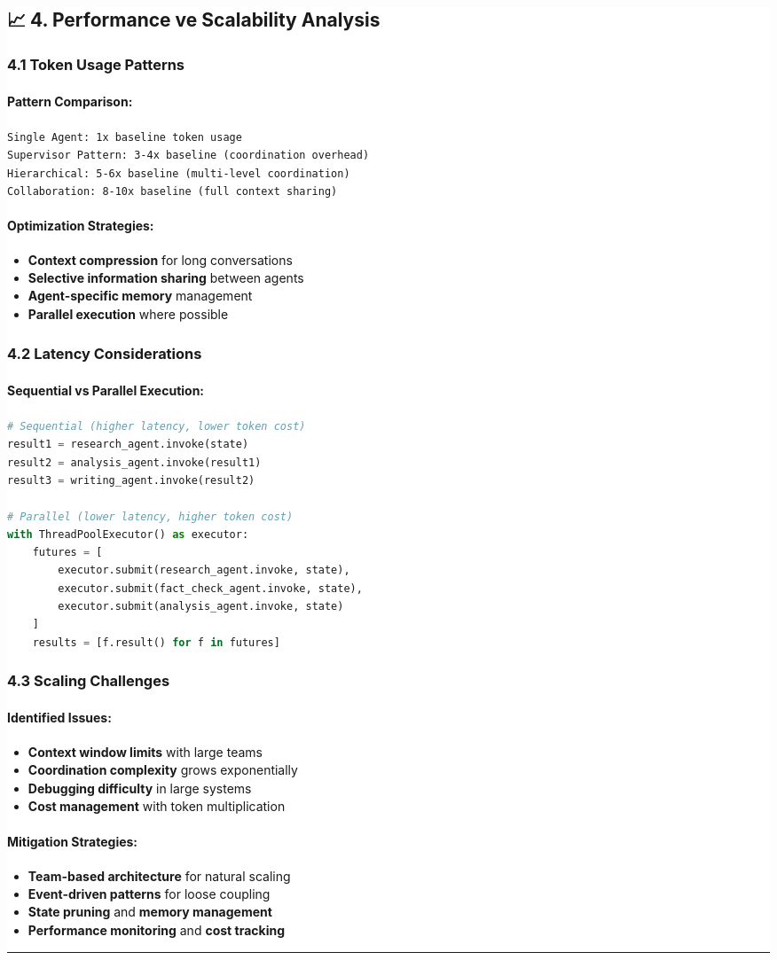 
## 📈 4. Performance ve Scalability Analysis

### **4.1 Token Usage Patterns**

#### **Pattern Comparison:**
```
Single Agent: 1x baseline token usage
Supervisor Pattern: 3-4x baseline (coordination overhead)
Hierarchical: 5-6x baseline (multi-level coordination)
Collaboration: 8-10x baseline (full context sharing)
```

#### **Optimization Strategies:**
- **Context compression** for long conversations
- **Selective information sharing** between agents
- **Agent-specific memory** management
- **Parallel execution** where possible

### **4.2 Latency Considerations**

#### **Sequential vs Parallel Execution:**
```python
# Sequential (higher latency, lower token cost)
result1 = research_agent.invoke(state)
result2 = analysis_agent.invoke(result1)
result3 = writing_agent.invoke(result2)

# Parallel (lower latency, higher token cost)
with ThreadPoolExecutor() as executor:
    futures = [
        executor.submit(research_agent.invoke, state),
        executor.submit(fact_check_agent.invoke, state),
        executor.submit(analysis_agent.invoke, state)
    ]
    results = [f.result() for f in futures]
```

### **4.3 Scaling Challenges**

#### **Identified Issues:**
- **Context window limits** with large teams
- **Coordination complexity** grows exponentially
- **Debugging difficulty** in large systems
- **Cost management** with token multiplication

#### **Mitigation Strategies:**
- **Team-based architecture** for natural scaling
- **Event-driven patterns** for loose coupling
- **State pruning** and **memory management**
- **Performance monitoring** and **cost tracking**

---